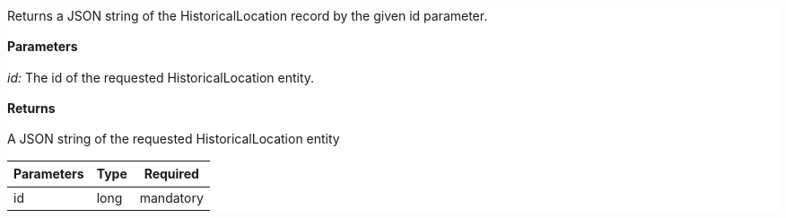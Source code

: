 Returns a JSON string of the HistoricalLocation record by the given id parameter.

**Parameters**

*id:* The id of the requested HistoricalLocation entity.

**Returns**

A JSON string of the requested HistoricalLocation entity

Parameters | Type | Required
-------------- | -------------- | --------------
id | long | mandatory

